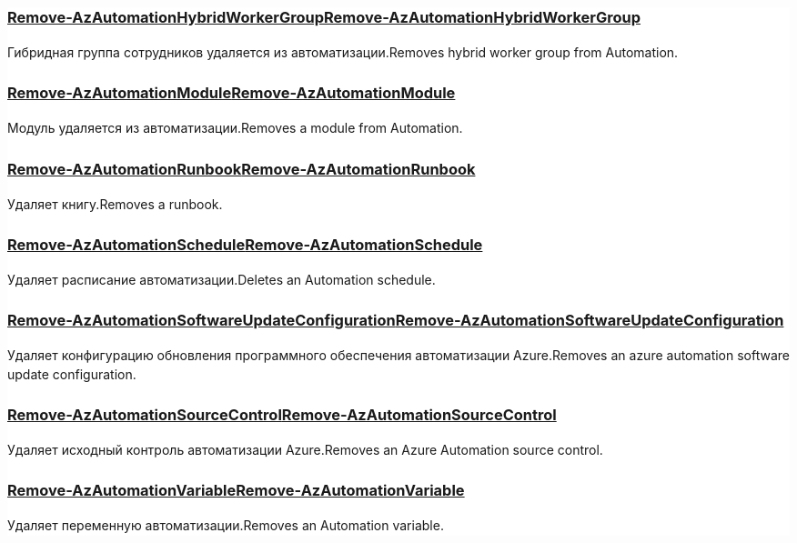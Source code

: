 ### [<span data-ttu-id="24084-221">Remove-AzAutomationHybridWorkerGroup</span><span class="sxs-lookup"><span data-stu-id="24084-221">Remove-AzAutomationHybridWorkerGroup</span></span>](Remove-AzAutomationHybridWorkerGroup.md)
<span data-ttu-id="24084-222">Гибридная группа сотрудников удаляется из автоматизации.</span><span class="sxs-lookup"><span data-stu-id="24084-222">Removes hybrid worker group from Automation.</span></span>

### [<span data-ttu-id="24084-223">Remove-AzAutomationModule</span><span class="sxs-lookup"><span data-stu-id="24084-223">Remove-AzAutomationModule</span></span>](Remove-AzAutomationModule.md)
<span data-ttu-id="24084-224">Модуль удаляется из автоматизации.</span><span class="sxs-lookup"><span data-stu-id="24084-224">Removes a module from Automation.</span></span>

### [<span data-ttu-id="24084-225">Remove-AzAutomationRunbook</span><span class="sxs-lookup"><span data-stu-id="24084-225">Remove-AzAutomationRunbook</span></span>](Remove-AzAutomationRunbook.md)
<span data-ttu-id="24084-226">Удаляет книгу.</span><span class="sxs-lookup"><span data-stu-id="24084-226">Removes a runbook.</span></span>

### [<span data-ttu-id="24084-227">Remove-AzAutomationSchedule</span><span class="sxs-lookup"><span data-stu-id="24084-227">Remove-AzAutomationSchedule</span></span>](Remove-AzAutomationSchedule.md)
<span data-ttu-id="24084-228">Удаляет расписание автоматизации.</span><span class="sxs-lookup"><span data-stu-id="24084-228">Deletes an Automation schedule.</span></span>

### [<span data-ttu-id="24084-229">Remove-AzAutomationSoftwareUpdateConfiguration</span><span class="sxs-lookup"><span data-stu-id="24084-229">Remove-AzAutomationSoftwareUpdateConfiguration</span></span>](Remove-AzAutomationSoftwareUpdateConfiguration.md)
<span data-ttu-id="24084-230">Удаляет конфигурацию обновления программного обеспечения автоматизации Azure.</span><span class="sxs-lookup"><span data-stu-id="24084-230">Removes an azure automation software update configuration.</span></span>

### [<span data-ttu-id="24084-231">Remove-AzAutomationSourceControl</span><span class="sxs-lookup"><span data-stu-id="24084-231">Remove-AzAutomationSourceControl</span></span>](Remove-AzAutomationSourceControl.md)
<span data-ttu-id="24084-232">Удаляет исходный контроль автоматизации Azure.</span><span class="sxs-lookup"><span data-stu-id="24084-232">Removes an Azure Automation source control.</span></span>

### [<span data-ttu-id="24084-233">Remove-AzAutomationVariable</span><span class="sxs-lookup"><span data-stu-id="24084-233">Remove-AzAutomationVariable</span></span>](Remove-AzAutomationVariable.md)
<span data-ttu-id="24084-234">Удаляет переменную автоматизации.</span><span class="sxs-lookup"><span data-stu-id="24084-234">Removes an Automation variable.</span></span>
